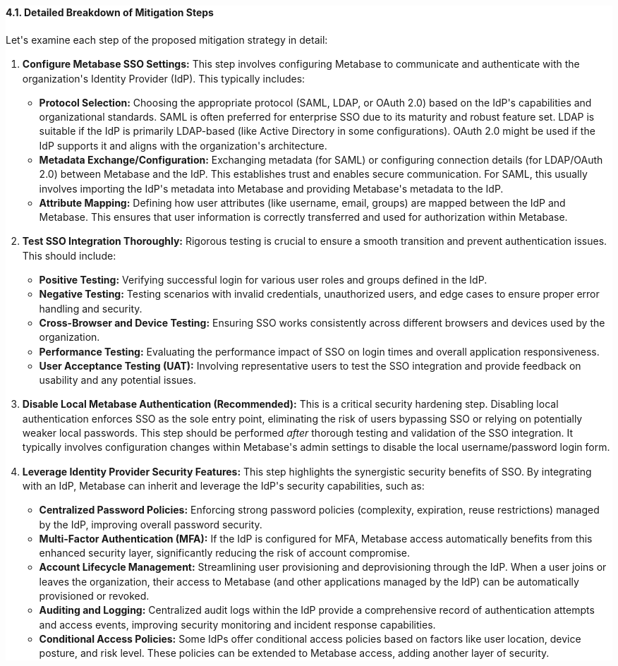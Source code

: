 #### 4.1. Detailed Breakdown of Mitigation Steps

Let's examine each step of the proposed mitigation strategy in detail:

1.  **Configure Metabase SSO Settings:** This step involves configuring Metabase to communicate and authenticate with the organization's Identity Provider (IdP). This typically includes:
    *   **Protocol Selection:** Choosing the appropriate protocol (SAML, LDAP, or OAuth 2.0) based on the IdP's capabilities and organizational standards. SAML is often preferred for enterprise SSO due to its maturity and robust feature set. LDAP is suitable if the IdP is primarily LDAP-based (like Active Directory in some configurations). OAuth 2.0 might be used if the IdP supports it and aligns with the organization's architecture.
    *   **Metadata Exchange/Configuration:**  Exchanging metadata (for SAML) or configuring connection details (for LDAP/OAuth 2.0) between Metabase and the IdP. This establishes trust and enables secure communication. For SAML, this usually involves importing the IdP's metadata into Metabase and providing Metabase's metadata to the IdP.
    *   **Attribute Mapping:**  Defining how user attributes (like username, email, groups) are mapped between the IdP and Metabase. This ensures that user information is correctly transferred and used for authorization within Metabase.

2.  **Test SSO Integration Thoroughly:** Rigorous testing is crucial to ensure a smooth transition and prevent authentication issues. This should include:
    *   **Positive Testing:**  Verifying successful login for various user roles and groups defined in the IdP.
    *   **Negative Testing:**  Testing scenarios with invalid credentials, unauthorized users, and edge cases to ensure proper error handling and security.
    *   **Cross-Browser and Device Testing:**  Ensuring SSO works consistently across different browsers and devices used by the organization.
    *   **Performance Testing:**  Evaluating the performance impact of SSO on login times and overall application responsiveness.
    *   **User Acceptance Testing (UAT):**  Involving representative users to test the SSO integration and provide feedback on usability and any potential issues.

3.  **Disable Local Metabase Authentication (Recommended):** This is a critical security hardening step. Disabling local authentication enforces SSO as the sole entry point, eliminating the risk of users bypassing SSO or relying on potentially weaker local passwords. This step should be performed *after* thorough testing and validation of the SSO integration. It typically involves configuration changes within Metabase's admin settings to disable the local username/password login form.

4.  **Leverage Identity Provider Security Features:**  This step highlights the synergistic security benefits of SSO. By integrating with an IdP, Metabase can inherit and leverage the IdP's security capabilities, such as:
    *   **Centralized Password Policies:**  Enforcing strong password policies (complexity, expiration, reuse restrictions) managed by the IdP, improving overall password security.
    *   **Multi-Factor Authentication (MFA):**  If the IdP is configured for MFA, Metabase access automatically benefits from this enhanced security layer, significantly reducing the risk of account compromise.
    *   **Account Lifecycle Management:**  Streamlining user provisioning and deprovisioning through the IdP. When a user joins or leaves the organization, their access to Metabase (and other applications managed by the IdP) can be automatically provisioned or revoked.
    *   **Auditing and Logging:**  Centralized audit logs within the IdP provide a comprehensive record of authentication attempts and access events, improving security monitoring and incident response capabilities.
    *   **Conditional Access Policies:**  Some IdPs offer conditional access policies based on factors like user location, device posture, and risk level. These policies can be extended to Metabase access, adding another layer of security.
